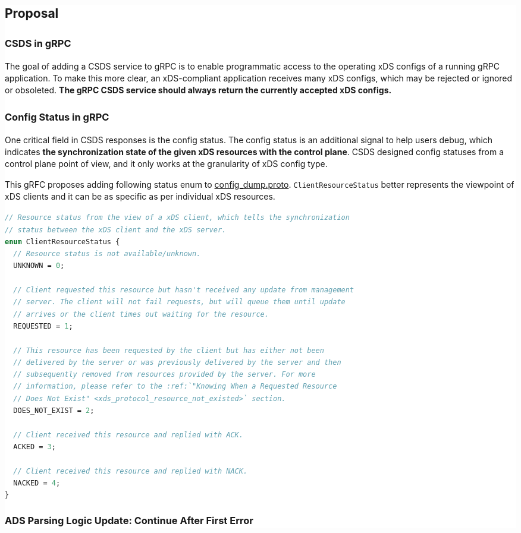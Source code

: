 
## Proposal

### CSDS in gRPC

The goal of adding a CSDS service to gRPC is to enable programmatic access to
the operating xDS configs of a running gRPC application. To make this more
clear, an xDS-compliant application receives many xDS configs, which may be
rejected or ignored or obsoleted. **The gRPC CSDS service should always return
the currently accepted xDS configs.**

### Config Status in gRPC

One critical field in CSDS responses is the config status. The config status is
an additional signal to help users debug, which indicates **the synchronization
state of the given xDS resources with the control plane**. CSDS designed config
statuses from a control plane point of view, and it only works at the
granularity of xDS config type.

This gRFC proposes adding following status enum to
[config_dump.proto](https://github.com/envoyproxy/envoy/blob/main/api/envoy/admin/v3/config_dump.proto).
`ClientResourceStatus` better represents the viewpoint of xDS clients and it can
be as specific as per individual xDS resources.

```protobuf
// Resource status from the view of a xDS client, which tells the synchronization
// status between the xDS client and the xDS server.
enum ClientResourceStatus {
  // Resource status is not available/unknown.
  UNKNOWN = 0;

  // Client requested this resource but hasn't received any update from management
  // server. The client will not fail requests, but will queue them until update
  // arrives or the client times out waiting for the resource.
  REQUESTED = 1;

  // This resource has been requested by the client but has either not been
  // delivered by the server or was previously delivered by the server and then
  // subsequently removed from resources provided by the server. For more
  // information, please refer to the :ref:`"Knowing When a Requested Resource
  // Does Not Exist" <xds_protocol_resource_not_existed>` section.
  DOES_NOT_EXIST = 2;

  // Client received this resource and replied with ACK.
  ACKED = 3;

  // Client received this resource and replied with NACK.
  NACKED = 4;
}
```

### ADS Parsing Logic Update: Continue After First Error
